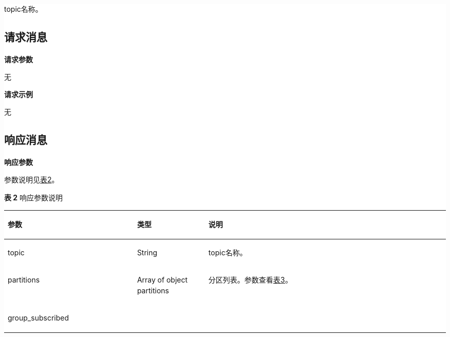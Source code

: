 </td>
<td class="cellrowborder" valign="top" width="51.01489851014899%" headers="mcps1.2.5.1.4 "><p id="p516802212596"><a name="p516802212596"></a><a name="p516802212596"></a>topic名称。</p>
</td>
</tr>
</tbody>
</table>

## 请求消息<a name="section15910142110592"></a>

**请求参数**

无

**请求示例**

无

## 响应消息<a name="section1893082115914"></a>

**响应参数**

参数说明见[表2](#table1093512175920)。

**表 2**  响应参数说明

<a name="table1093512175920"></a>
<table><thead align="left"><tr id="row181681922175914"><th class="cellrowborder" valign="top" width="29.29%" id="mcps1.2.4.1.1"><p id="p216818221597"><a name="p216818221597"></a><a name="p216818221597"></a>参数</p>
</th>
<th class="cellrowborder" valign="top" width="16.16%" id="mcps1.2.4.1.2"><p id="p1316872275918"><a name="p1316872275918"></a><a name="p1316872275918"></a>类型</p>
</th>
<th class="cellrowborder" valign="top" width="54.55%" id="mcps1.2.4.1.3"><p id="p1316892275913"><a name="p1316892275913"></a><a name="p1316892275913"></a>说明</p>
</th>
</tr>
</thead>
<tbody><tr id="row18168182225910"><td class="cellrowborder" valign="top" width="29.29%" headers="mcps1.2.4.1.1 "><p id="p51681522125918"><a name="p51681522125918"></a><a name="p51681522125918"></a>topic</p>
</td>
<td class="cellrowborder" valign="top" width="16.16%" headers="mcps1.2.4.1.2 "><p id="p1316816225594"><a name="p1316816225594"></a><a name="p1316816225594"></a>String</p>
</td>
<td class="cellrowborder" valign="top" width="54.55%" headers="mcps1.2.4.1.3 "><p id="p151681122205912"><a name="p151681122205912"></a><a name="p151681122205912"></a>topic名称。</p>
</td>
</tr>
<tr id="row1168132212597"><td class="cellrowborder" valign="top" width="29.29%" headers="mcps1.2.4.1.1 "><p id="p6168132214593"><a name="p6168132214593"></a><a name="p6168132214593"></a>partitions</p>
</td>
<td class="cellrowborder" valign="top" width="16.16%" headers="mcps1.2.4.1.2 "><p id="p201681022195912"><a name="p201681022195912"></a><a name="p201681022195912"></a>Array of object partitions</p>
</td>
<td class="cellrowborder" valign="top" width="54.55%" headers="mcps1.2.4.1.3 "><p id="p1168622185918"><a name="p1168622185918"></a><a name="p1168622185918"></a>分区列表。参数查看<a href="#table194272117597">表3</a>。</p>
</td>
</tr>
<tr id="row816872213594"><td class="cellrowborder" valign="top" width="29.29%" headers="mcps1.2.4.1.1 "><p id="p216813224590"><a name="p216813224590"></a><a name="p216813224590"></a>group_subscribed</p>
</td>